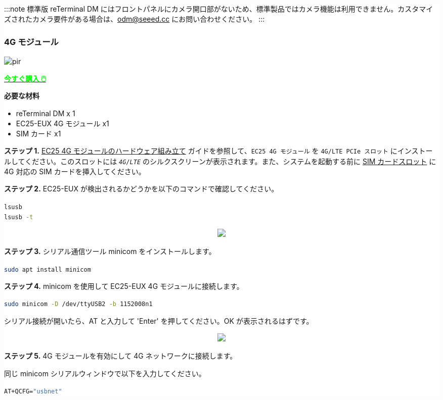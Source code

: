 :::note
標準版 reTerminal DM にはフロントパネルにカメラ開口部がないため、標準製品ではカメラ機能は利用できません。カスタマイズされたカメラ要件がある場合は、odm@seeed.cc にお問い合わせください。
:::

### 4G モジュール

<p style={{textAlign: 'center'}}><img src="https://media-cdn.seeedstudio.com/media/catalog/product/cache/bb49d3ec4ee05b6f018e93f896b8a25d/2/-/2-113991135--lte-cat-4-ec25-eux-mini-pcie-font_1.jpg" alt="pir" width={600} height="auto" /></p>

<div class="get_one_now_container" style={{textAlign: 'center'}}>
    <a class="get_one_now_item" href="https://www.seeedstudio.com/LTE-Cat-4-EC25-EUX-mini-PCIe-p-5669.html">
            <strong><span><font color={'FFFFFF'} size={"4"}> 今すぐ購入 🖱️</font></span></strong>
    </a>
</div>

**必要な材料**

- reTerminal DM x 1 
- EC25-EUX 4G モジュール x1
- SIM カード x1

**ステップ 1.** [EC25 4G モジュールのハードウェア組み立て](/ja/reterminal-dm-hardware-guide/#assembly-4g-module-and-antenna) ガイドを参照して、`EC25 4G モジュール` を `4G/LTE PCIe スロット` にインストールしてください。このスロットには *`4G/LTE`* のシルクスクリーンが表示されます。また、システムを起動する前に [SIM カードスロット](/ja/reterminal-dm/#sim-card-slot) に 4G 対応の SIM カードを挿入してください。

**ステップ 2.** EC25-EUX が検出されるかどうかを以下のコマンドで確認してください。

```sh
lsusb
lsusb -t
```

<div align="center"><img width={500} src="https://files.seeedstudio.com/wiki/reTerminal_Bridge/lsusb.png"/></div>

**ステップ 3.** シリアル通信ツール minicom をインストールします。

```sh
sudo apt install minicom
```

**ステップ 4.** minicom を使用して EC25-EUX 4G モジュールに接続します。

```sh
sudo minicom -D /dev/ttyUSB2 -b 1152008n1
```

シリアル接続が開いたら、AT と入力して 'Enter' を押してください。OK が表示されるはずです。

<div align="center"><img width={600} src="https://files.seeedstudio.com/wiki/reTerminal_Bridge/image31.png"/></div>

**ステップ 5.** 4G モジュールを有効にして 4G ネットワークに接続します。

同じ minicom シリアルウィンドウで以下を入力してください。

```sh
AT+QCFG="usbnet"
```
